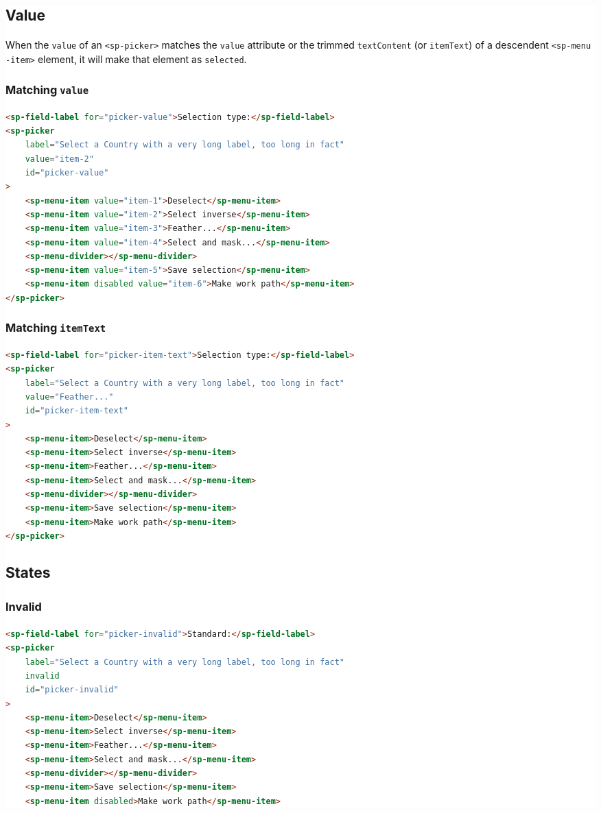 </sp-tab-panel>
</sp-tabs>

## Value

When the `value` of an `<sp-picker>` matches the `value` attribute or the trimmed `textContent` (or `itemText`) of a descendent `<sp-menu-item>` element, it will make that element as `selected`.

### Matching `value`

```html
<sp-field-label for="picker-value">Selection type:</sp-field-label>
<sp-picker
    label="Select a Country with a very long label, too long in fact"
    value="item-2"
    id="picker-value"
>
    <sp-menu-item value="item-1">Deselect</sp-menu-item>
    <sp-menu-item value="item-2">Select inverse</sp-menu-item>
    <sp-menu-item value="item-3">Feather...</sp-menu-item>
    <sp-menu-item value="item-4">Select and mask...</sp-menu-item>
    <sp-menu-divider></sp-menu-divider>
    <sp-menu-item value="item-5">Save selection</sp-menu-item>
    <sp-menu-item disabled value="item-6">Make work path</sp-menu-item>
</sp-picker>
```

### Matching `itemText`

```html
<sp-field-label for="picker-item-text">Selection type:</sp-field-label>
<sp-picker
    label="Select a Country with a very long label, too long in fact"
    value="Feather..."
    id="picker-item-text"
>
    <sp-menu-item>Deselect</sp-menu-item>
    <sp-menu-item>Select inverse</sp-menu-item>
    <sp-menu-item>Feather...</sp-menu-item>
    <sp-menu-item>Select and mask...</sp-menu-item>
    <sp-menu-divider></sp-menu-divider>
    <sp-menu-item>Save selection</sp-menu-item>
    <sp-menu-item>Make work path</sp-menu-item>
</sp-picker>
```

## States

### Invalid

```html
<sp-field-label for="picker-invalid">Standard:</sp-field-label>
<sp-picker
    label="Select a Country with a very long label, too long in fact"
    invalid
    id="picker-invalid"
>
    <sp-menu-item>Deselect</sp-menu-item>
    <sp-menu-item>Select inverse</sp-menu-item>
    <sp-menu-item>Feather...</sp-menu-item>
    <sp-menu-item>Select and mask...</sp-menu-item>
    <sp-menu-divider></sp-menu-divider>
    <sp-menu-item>Save selection</sp-menu-item>
    <sp-menu-item disabled>Make work path</sp-menu-item>
```